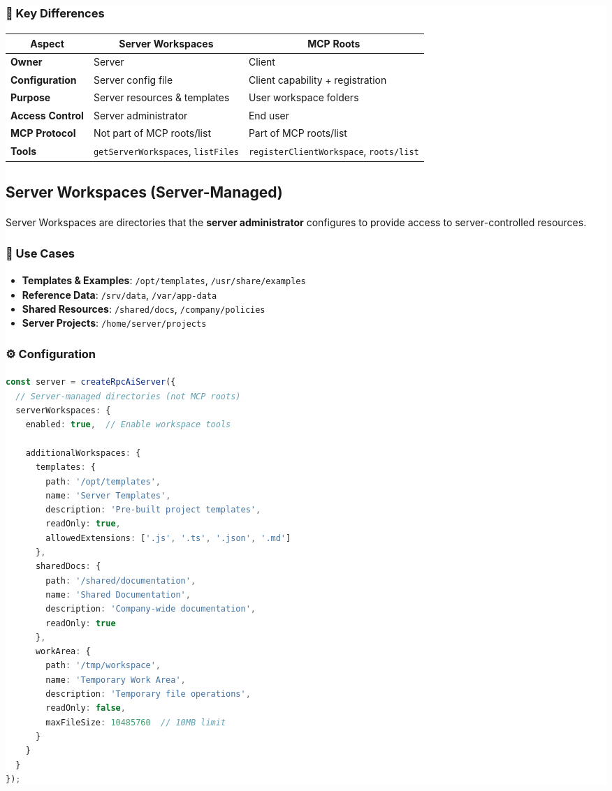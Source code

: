### 🔑 Key Differences

| Aspect | Server Workspaces | MCP Roots |
|--------|------------------|-----------|
| **Owner** | Server | Client |
| **Configuration** | Server config file | Client capability + registration |
| **Purpose** | Server resources & templates | User workspace folders |
| **Access Control** | Server administrator | End user |
| **MCP Protocol** | Not part of MCP roots/list | Part of MCP roots/list |
| **Tools** | `getServerWorkspaces`, `listFiles` | `registerClientWorkspace`, `roots/list` |

## Server Workspaces (Server-Managed)

Server Workspaces are directories that the **server administrator** configures to provide access to server-controlled resources.

### 🎯 Use Cases

- **Templates & Examples**: `/opt/templates`, `/usr/share/examples`
- **Reference Data**: `/srv/data`, `/var/app-data`
- **Shared Resources**: `/shared/docs`, `/company/policies`
- **Server Projects**: `/home/server/projects`

### ⚙️ Configuration

```typescript
const server = createRpcAiServer({
  // Server-managed directories (not MCP roots)
  serverWorkspaces: {
    enabled: true,  // Enable workspace tools

    additionalWorkspaces: {
      templates: {
        path: '/opt/templates',
        name: 'Server Templates',
        description: 'Pre-built project templates',
        readOnly: true,
        allowedExtensions: ['.js', '.ts', '.json', '.md']
      },
      sharedDocs: {
        path: '/shared/documentation',
        name: 'Shared Documentation',
        description: 'Company-wide documentation',
        readOnly: true
      },
      workArea: {
        path: '/tmp/workspace',
        name: 'Temporary Work Area',
        description: 'Temporary file operations',
        readOnly: false,
        maxFileSize: 10485760  // 10MB limit
      }
    }
  }
});
```
